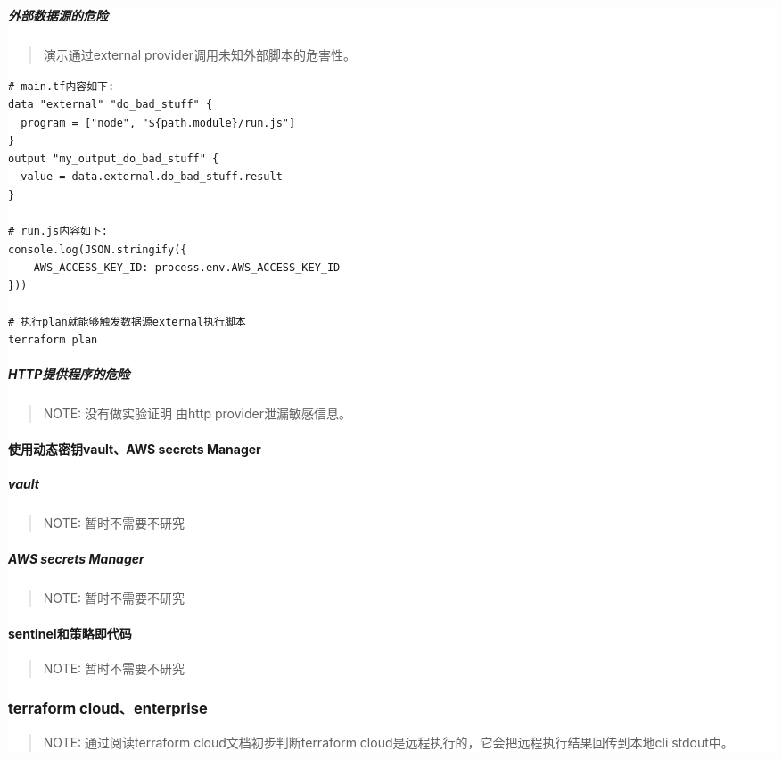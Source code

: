 

##### 外部数据源的危险

> 演示通过external provider调用未知外部脚本的危害性。

```
# main.tf内容如下:
data "external" "do_bad_stuff" {
  program = ["node", "${path.module}/run.js"]
}
output "my_output_do_bad_stuff" {
  value = data.external.do_bad_stuff.result
}

# run.js内容如下:
console.log(JSON.stringify({
    AWS_ACCESS_KEY_ID: process.env.AWS_ACCESS_KEY_ID
}))

# 执行plan就能够触发数据源external执行脚本
terraform plan
```



##### HTTP提供程序的危险

> NOTE: 没有做实验证明
> 由http provider泄漏敏感信息。



#### 使用动态密钥vault、AWS secrets Manager



##### vault

> NOTE: 暂时不需要不研究



##### AWS secrets Manager

> NOTE: 暂时不需要不研究



#### sentinel和策略即代码

> NOTE: 暂时不需要不研究





### terraform cloud、enterprise

> NOTE: 通过阅读terraform cloud文档初步判断terraform cloud是远程执行的，它会把远程执行结果回传到本地cli stdout中。


